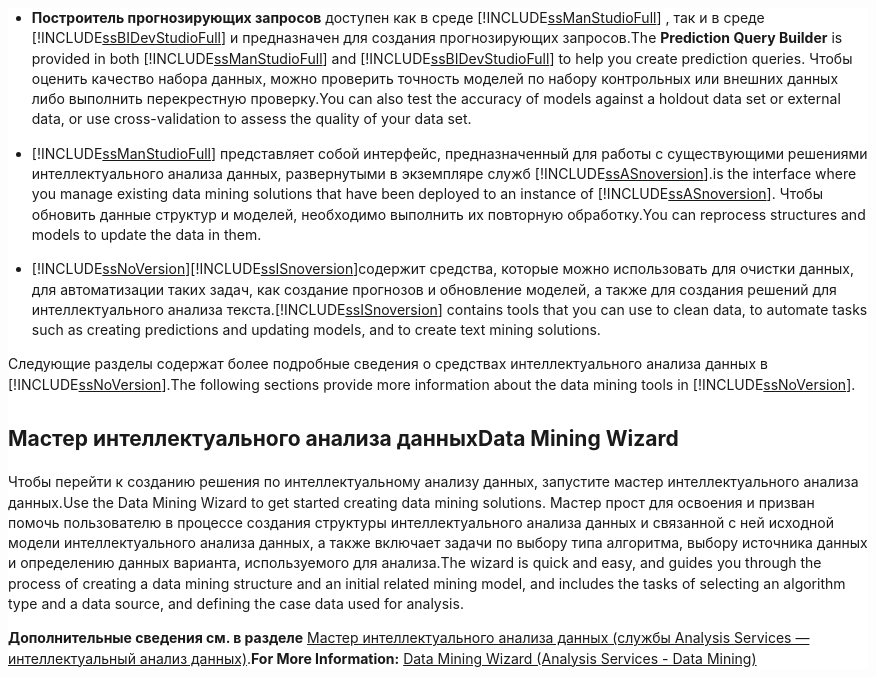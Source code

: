 -   <span data-ttu-id="544d4-108">**Построитель прогнозирующих запросов** доступен как в среде [!INCLUDE[ssManStudioFull](../../includes/ssmanstudiofull-md.md)] , так и в среде [!INCLUDE[ssBIDevStudioFull](../../includes/ssbidevstudiofull-md.md)] и предназначен для создания прогнозирующих запросов.</span><span class="sxs-lookup"><span data-stu-id="544d4-108">The **Prediction Query Builder** is provided in both [!INCLUDE[ssManStudioFull](../../includes/ssmanstudiofull-md.md)] and [!INCLUDE[ssBIDevStudioFull](../../includes/ssbidevstudiofull-md.md)] to help you create prediction queries.</span></span> <span data-ttu-id="544d4-109">Чтобы оценить качество набора данных, можно проверить точность моделей по набору контрольных или внешних данных либо выполнить перекрестную проверку.</span><span class="sxs-lookup"><span data-stu-id="544d4-109">You can also test the accuracy of models against a holdout data set or external data, or use cross-validation to assess the quality of your data set.</span></span>  
  
-   [!INCLUDE[ssManStudioFull](../../includes/ssmanstudiofull-md.md)] <span data-ttu-id="544d4-110">представляет собой интерфейс, предназначенный для работы с существующими решениями интеллектуального анализа данных, развернутыми в экземпляре служб [!INCLUDE[ssASnoversion](../../includes/ssasnoversion-md.md)].</span><span class="sxs-lookup"><span data-stu-id="544d4-110">is the interface where you manage existing data mining solutions that have been deployed to an instance of [!INCLUDE[ssASnoversion](../../includes/ssasnoversion-md.md)].</span></span> <span data-ttu-id="544d4-111">Чтобы обновить данные структур и моделей, необходимо выполнить их повторную обработку.</span><span class="sxs-lookup"><span data-stu-id="544d4-111">You can reprocess structures and models to update the data in them.</span></span>  
  
-   [!INCLUDE[ssNoVersion](../../includes/ssnoversion-md.md)]<span data-ttu-id="544d4-112">[!INCLUDE[ssISnoversion](../../includes/ssisnoversion-md.md)]содержит средства, которые можно использовать для очистки данных, для автоматизации таких задач, как создание прогнозов и обновление моделей, а также для создания решений для интеллектуального анализа текста.</span><span class="sxs-lookup"><span data-stu-id="544d4-112">[!INCLUDE[ssISnoversion](../../includes/ssisnoversion-md.md)] contains tools that you can use to clean data, to automate tasks such as creating predictions and updating models, and to create text mining solutions.</span></span>  
  
 <span data-ttu-id="544d4-113">Следующие разделы содержат более подробные сведения о средствах интеллектуального анализа данных в [!INCLUDE[ssNoVersion](../../includes/ssnoversion-md.md)].</span><span class="sxs-lookup"><span data-stu-id="544d4-113">The following sections provide more information about the data mining tools in [!INCLUDE[ssNoVersion](../../includes/ssnoversion-md.md)].</span></span>  
  
## <a name="data-mining-wizard"></a><span data-ttu-id="544d4-114">Мастер интеллектуального анализа данных</span><span class="sxs-lookup"><span data-stu-id="544d4-114">Data Mining Wizard</span></span>  
 <span data-ttu-id="544d4-115">Чтобы перейти к созданию решения по интеллектуальному анализу данных, запустите мастер интеллектуального анализа данных.</span><span class="sxs-lookup"><span data-stu-id="544d4-115">Use the Data Mining Wizard to get started creating data mining solutions.</span></span> <span data-ttu-id="544d4-116">Мастер прост для освоения и призван помочь пользователю в процессе создания структуры интеллектуального анализа данных и связанной с ней исходной модели интеллектуального анализа данных, а также включает задачи по выбору типа алгоритма, выбору источника данных и определению данных варианта, используемого для анализа.</span><span class="sxs-lookup"><span data-stu-id="544d4-116">The wizard is quick and easy, and guides you through the process of creating a data mining structure and an initial related mining model, and includes the tasks of selecting an algorithm type and a data source, and defining the case data used for analysis.</span></span>  
  
 <span data-ttu-id="544d4-117">**Дополнительные сведения см. в разделе** [Мастер интеллектуального анализа данных (службы Analysis Services — интеллектуальный анализ данных)](data-mining-wizard-analysis-services-data-mining.md).</span><span class="sxs-lookup"><span data-stu-id="544d4-117">**For More Information:** [Data Mining Wizard &#40;Analysis Services - Data Mining&#41;](data-mining-wizard-analysis-services-data-mining.md)</span></span>  
  